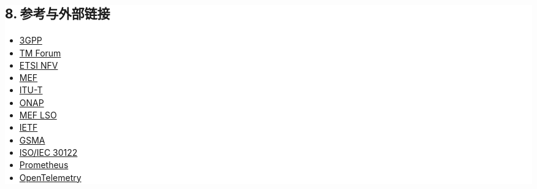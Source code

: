 
## 8. 参考与外部链接

- [3GPP](https://www.3gpp.org/)
- [TM Forum](https://www.tmforum.org/)
- [ETSI NFV](https://www.etsi.org/technologies/nfv)
- [MEF](https://www.mef.net/)
- [ITU-T](https://www.itu.int/en/ITU-T/)
- [ONAP](https://www.onap.org/)
- [MEF LSO](https://www.mef.net/initiatives/lifecycle-service-orchestration/)
- [IETF](https://www.ietf.org/)
- [GSMA](https://www.gsma.com/)
- [ISO/IEC 30122](https://www.iso.org/standard/63555.html)
- [Prometheus](https://prometheus.io/)
- [OpenTelemetry](https://opentelemetry.io/)
